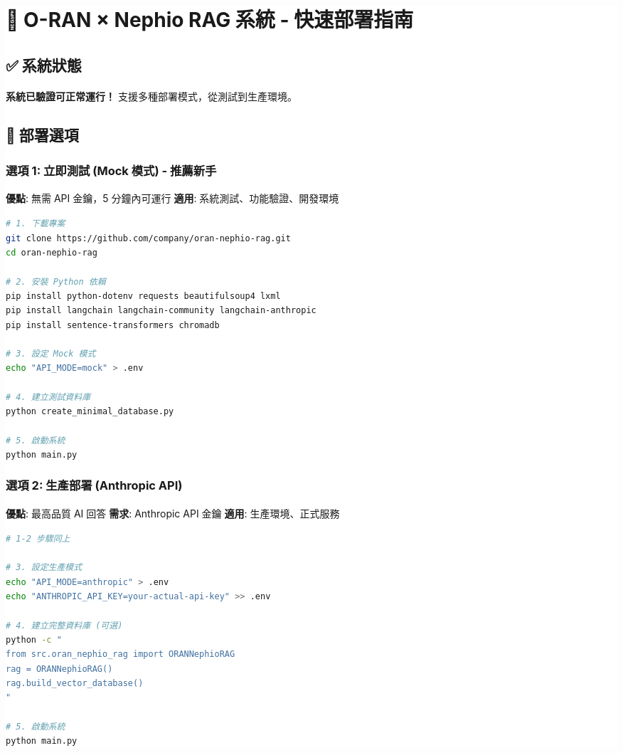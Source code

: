 # 🚀 O-RAN × Nephio RAG 系統 - 快速部署指南

## ✅ 系統狀態

**系統已驗證可正常運行！** 支援多種部署模式，從測試到生產環境。

## 🎯 部署選項

### 選項 1: 立即測試 (Mock 模式) - 推薦新手

**優點**: 無需 API 金鑰，5 分鐘內可運行
**適用**: 系統測試、功能驗證、開發環境

```bash
# 1. 下載專案
git clone https://github.com/company/oran-nephio-rag.git
cd oran-nephio-rag

# 2. 安裝 Python 依賴
pip install python-dotenv requests beautifulsoup4 lxml
pip install langchain langchain-community langchain-anthropic
pip install sentence-transformers chromadb

# 3. 設定 Mock 模式
echo "API_MODE=mock" > .env

# 4. 建立測試資料庫
python create_minimal_database.py

# 5. 啟動系統
python main.py
```

### 選項 2: 生產部署 (Anthropic API)

**優點**: 最高品質 AI 回答
**需求**: Anthropic API 金鑰
**適用**: 生產環境、正式服務

```bash
# 1-2 步驟同上

# 3. 設定生產模式
echo "API_MODE=anthropic" > .env
echo "ANTHROPIC_API_KEY=your-actual-api-key" >> .env

# 4. 建立完整資料庫 (可選)
python -c "
from src.oran_nephio_rag import ORANNephioRAG
rag = ORANNephioRAG()
rag.build_vector_database()
"

# 5. 啟動系統
python main.py
```
